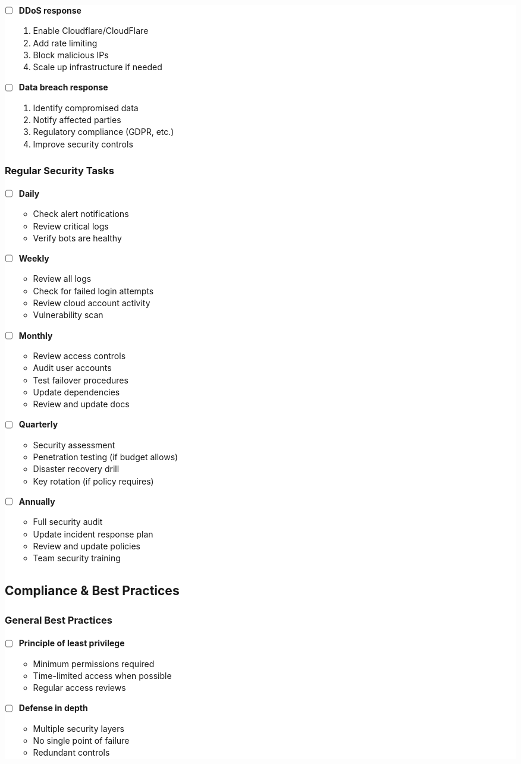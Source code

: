 - [ ] **DDoS response**
  1. Enable Cloudflare/CloudFlare
  2. Add rate limiting
  3. Block malicious IPs
  4. Scale up infrastructure if needed

- [ ] **Data breach response**
  1. Identify compromised data
  2. Notify affected parties
  3. Regulatory compliance (GDPR, etc.)
  4. Improve security controls

### Regular Security Tasks

- [ ] **Daily**
  - Check alert notifications
  - Review critical logs
  - Verify bots are healthy

- [ ] **Weekly**
  - Review all logs
  - Check for failed login attempts
  - Review cloud account activity
  - Vulnerability scan

- [ ] **Monthly**
  - Review access controls
  - Audit user accounts
  - Test failover procedures
  - Update dependencies
  - Review and update docs

- [ ] **Quarterly**
  - Security assessment
  - Penetration testing (if budget allows)
  - Disaster recovery drill
  - Key rotation (if policy requires)

- [ ] **Annually**
  - Full security audit
  - Update incident response plan
  - Review and update policies
  - Team security training

## Compliance & Best Practices

### General Best Practices

- [ ] **Principle of least privilege**
  - Minimum permissions required
  - Time-limited access when possible
  - Regular access reviews

- [ ] **Defense in depth**
  - Multiple security layers
  - No single point of failure
  - Redundant controls
